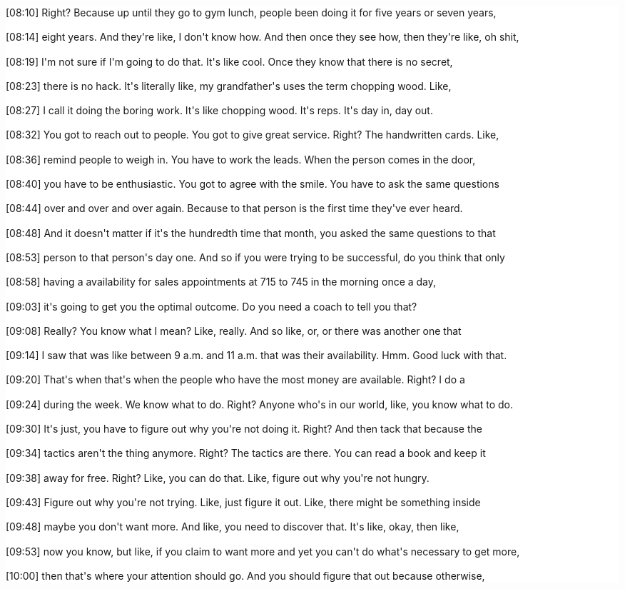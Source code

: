 [08:10] Right? Because up until they go to gym lunch, people been doing it for five years or seven years,

[08:14] eight years. And they're like, I don't know how. And then once they see how, then they're like, oh shit,

[08:19] I'm not sure if I'm going to do that. It's like cool. Once they know that there is no secret,

[08:23] there is no hack. It's literally like, my grandfather's uses the term chopping wood. Like,

[08:27] I call it doing the boring work. It's like chopping wood. It's reps. It's day in, day out.

[08:32] You got to reach out to people. You got to give great service. Right? The handwritten cards. Like,

[08:36] remind people to weigh in. You have to work the leads. When the person comes in the door,

[08:40] you have to be enthusiastic. You got to agree with the smile. You have to ask the same questions

[08:44] over and over and over again. Because to that person is the first time they've ever heard.

[08:48] And it doesn't matter if it's the hundredth time that month, you asked the same questions to that

[08:53] person to that person's day one. And so if you were trying to be successful, do you think that only

[08:58] having a availability for sales appointments at 715 to 745 in the morning once a day,

[09:03] it's going to get you the optimal outcome. Do you need a coach to tell you that?

[09:08] Really? You know what I mean? Like, really. And so like, or, or there was another one that

[09:14] I saw that was like between 9 a.m. and 11 a.m. that was their availability. Hmm. Good luck with that.

[09:20] That's when that's when the people who have the most money are available. Right? I do a

[09:24] during the week. We know what to do. Right? Anyone who's in our world, like, you know what to do.

[09:30] It's just, you have to figure out why you're not doing it. Right? And then tack that because the

[09:34] tactics aren't the thing anymore. Right? The tactics are there. You can read a book and keep it

[09:38] away for free. Right? Like, you can do that. Like, figure out why you're not hungry.

[09:43] Figure out why you're not trying. Like, just figure it out. Like, there might be something inside

[09:48] maybe you don't want more. And like, you need to discover that. It's like, okay, then like,

[09:53] now you know, but like, if you claim to want more and yet you can't do what's necessary to get more,

[10:00] then that's where your attention should go. And you should figure that out because otherwise,
